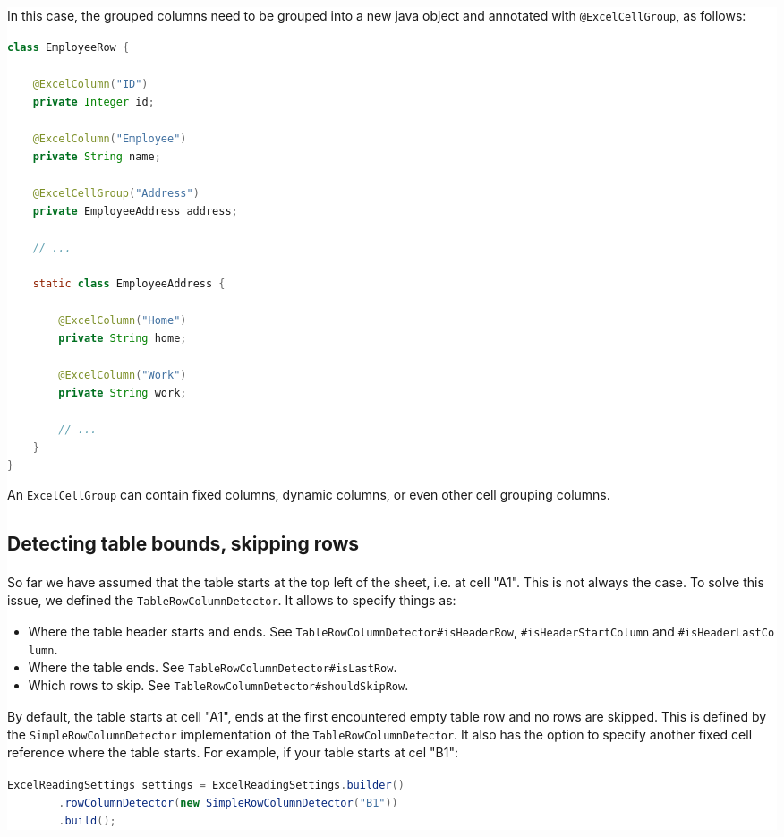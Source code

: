 In this case, the grouped columns need to be grouped into a new java object and annotated with `@ExcelCellGroup`, as follows:

```java
class EmployeeRow {

    @ExcelColumn("ID")
    private Integer id;

    @ExcelColumn("Employee")
    private String name;

    @ExcelCellGroup("Address")
    private EmployeeAddress address;
    
    // ...

    static class EmployeeAddress {

        @ExcelColumn("Home")
        private String home;

        @ExcelColumn("Work")
        private String work;

        // ...
    }
}
```

An `ExcelCellGroup` can contain fixed columns, dynamic columns, or even other cell grouping columns.

## Detecting table bounds, skipping rows

So far we have assumed that the table starts at the top left of the sheet, i.e. at cell "A1". This is not always the
case. To solve this issue, we defined the `TableRowColumnDetector`. It allows to specify things as:
- Where the table header starts and ends. See `TableRowColumnDetector#isHeaderRow`, `#isHeaderStartColumn` and `#isHeaderLastColumn`.
- Where the table ends. See `TableRowColumnDetector#isLastRow`.
- Which rows to skip. See `TableRowColumnDetector#shouldSkipRow`.

By default, the table starts at cell "A1", ends at the first encountered empty table row and no rows are skipped.
This is defined by the `SimpleRowColumnDetector` implementation of the `TableRowColumnDetector`. It also has the
option to specify another fixed cell reference where the table starts. For example, if your table starts at cel "B1":

```java
ExcelReadingSettings settings = ExcelReadingSettings.builder()
        .rowColumnDetector(new SimpleRowColumnDetector("B1"))
        .build();
```
